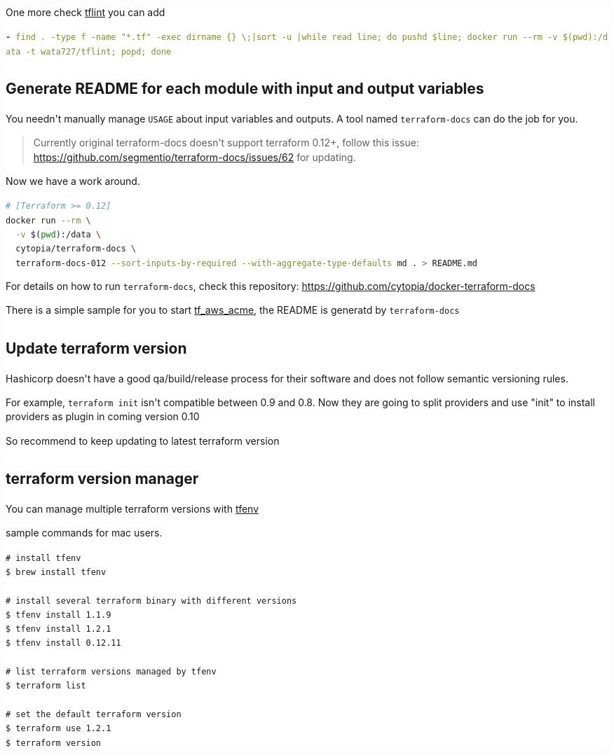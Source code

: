 One more check [tflint](https://github.com/wata727/tflint) you can add

```yml
- find . -type f -name "*.tf" -exec dirname {} \;|sort -u |while read line; do pushd $line; docker run --rm -v $(pwd):/data -t wata727/tflint; popd; done
```

## Generate README for each module with input and output variables

You needn't manually manage `USAGE` about input variables and outputs. A tool named `terraform-docs` can do the job for you.

> Currently original terraform-docs doesn't support terraform 0.12+, follow this issue: <https://github.com/segmentio/terraform-docs/issues/62> for updating.

Now we have a work around.

```bash
# [Terraform >= 0.12]
docker run --rm \
  -v $(pwd):/data \
  cytopia/terraform-docs \
  terraform-docs-012 --sort-inputs-by-required --with-aggregate-type-defaults md . > README.md
```

For details on how to run `terraform-docs`, check this repository: <https://github.com/cytopia/docker-terraform-docs>

There is a simple sample for you to start [tf_aws_acme](https://github.com/BWITS/tf_aws_acme), the README is generatd by `terraform-docs`

## Update terraform version

Hashicorp doesn't have a good qa/build/release process for their software and does not follow semantic versioning rules.

For example, `terraform init` isn't compatible between 0.9 and 0.8. Now they are going to split providers and use "init" to install providers as plugin in coming version 0.10

So recommend to keep updating to latest terraform version

## terraform version manager

You can manage multiple terraform versions with [tfenv](https://github.com/tfutils/tfenv)

sample commands for mac users.

```
# install tfenv
$ brew install tfenv

# install several terraform binary with different versions
$ tfenv install 1.1.9
$ tfenv install 1.2.1
$ tfenv install 0.12.11

# list terraform versions managed by tfenv
$ terraform list

# set the default terraform version
$ terraform use 1.2.1
$ terraform version
```

